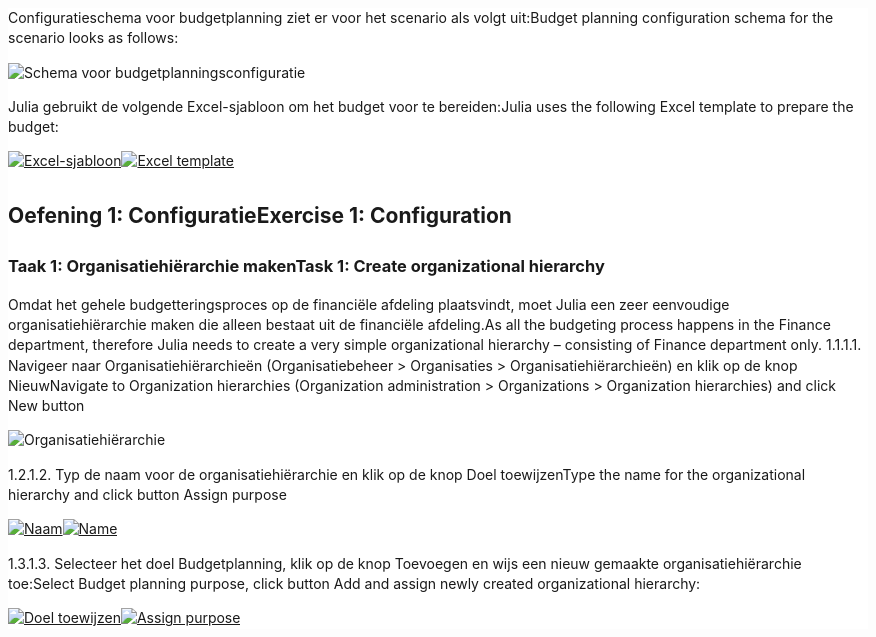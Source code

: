 <span data-ttu-id="e06a3-130">Configuratieschema voor budgetplanning ziet er voor het scenario als volgt uit:</span><span class="sxs-lookup"><span data-stu-id="e06a3-130">Budget planning configuration schema for the scenario looks as follows:</span></span>

![Schema voor budgetplanningsconfiguratie](./media/screenshot1-300x152.png)

<span data-ttu-id="e06a3-132">Julia gebruikt de volgende Excel-sjabloon om het budget voor te bereiden:</span><span class="sxs-lookup"><span data-stu-id="e06a3-132">Julia uses the following Excel template to prepare the budget:</span></span>

<span data-ttu-id="e06a3-133">[![Excel-sjabloon](./media/screenshot2-1024x352.png)](./media/screenshot2.png)</span><span class="sxs-lookup"><span data-stu-id="e06a3-133">[![Excel template](./media/screenshot2-1024x352.png)](./media/screenshot2.png)</span></span>

## <a name="exercise-1-configuration"></a><span data-ttu-id="e06a3-134">Oefening 1: Configuratie</span><span class="sxs-lookup"><span data-stu-id="e06a3-134">Exercise 1: Configuration</span></span>

### <a name="task-1-create-organizational-hierarchy"></a><span data-ttu-id="e06a3-135">**Taak 1: Organisatiehiërarchie maken**</span><span class="sxs-lookup"><span data-stu-id="e06a3-135">**Task 1: Create organizational hierarchy**</span></span>
<span data-ttu-id="e06a3-136">Omdat het gehele budgetteringsproces op de financiële afdeling plaatsvindt, moet Julia een zeer eenvoudige organisatiehiërarchie maken die alleen bestaat uit de financiële afdeling.</span><span class="sxs-lookup"><span data-stu-id="e06a3-136">As all the budgeting process happens in the Finance department, therefore Julia needs to create a very simple organizational hierarchy – consisting of Finance department only.</span></span> <span data-ttu-id="e06a3-137">1.1.</span><span class="sxs-lookup"><span data-stu-id="e06a3-137">1.1.</span></span> <span data-ttu-id="e06a3-138">Navigeer naar Organisatiehiërarchieën (Organisatiebeheer &gt; Organisaties &gt; Organisatiehiërarchieën) en klik op de knop Nieuw</span><span class="sxs-lookup"><span data-stu-id="e06a3-138">Navigate to Organization hierarchies (Organization administration &gt; Organizations &gt; Organization hierarchies) and click New button</span></span>

![Organisatiehiërarchie](./media/screenshot3.png) 

<span data-ttu-id="e06a3-140">1.2.</span><span class="sxs-lookup"><span data-stu-id="e06a3-140">1.2.</span></span> <span data-ttu-id="e06a3-141">Typ de naam voor de organisatiehiërarchie en klik op de knop Doel toewijzen</span><span class="sxs-lookup"><span data-stu-id="e06a3-141">Type the name for the organizational hierarchy and click button Assign purpose</span></span>

<span data-ttu-id="e06a3-142">[![Naam](./media/screenshot4.png)](./media/screenshot4.png)</span><span class="sxs-lookup"><span data-stu-id="e06a3-142">[![Name](./media/screenshot4.png)](./media/screenshot4.png)</span></span> 

<span data-ttu-id="e06a3-143">1.3.</span><span class="sxs-lookup"><span data-stu-id="e06a3-143">1.3.</span></span> <span data-ttu-id="e06a3-144">Selecteer het doel Budgetplanning, klik op de knop Toevoegen en wijs een nieuw gemaakte organisatiehiërarchie toe:</span><span class="sxs-lookup"><span data-stu-id="e06a3-144">Select Budget planning purpose, click button Add and assign newly created organizational hierarchy:</span></span> 

<span data-ttu-id="e06a3-145">[![Doel toewijzen](./media/screenshot5.png)](./media/screenshot5.png)</span><span class="sxs-lookup"><span data-stu-id="e06a3-145">[![Assign purpose](./media/screenshot5.png)](./media/screenshot5.png)</span></span>
